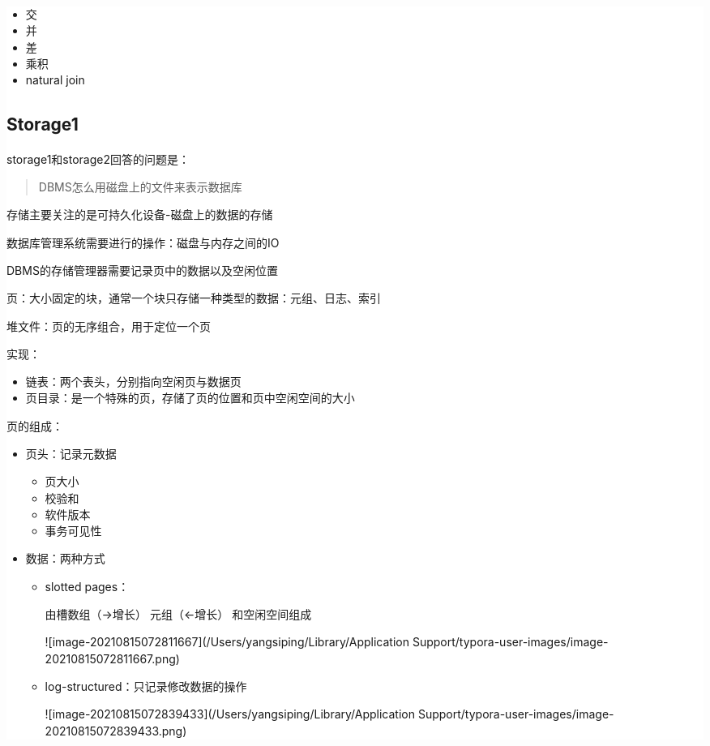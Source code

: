 - 交
- 并
- 差
- 乘积
- natural join





## Storage1

storage1和storage2回答的问题是：

> DBMS怎么用磁盘上的文件来表示数据库



存储主要关注的是可持久化设备-磁盘上的数据的存储



数据库管理系统需要进行的操作：磁盘与内存之间的IO



DBMS的存储管理器需要记录页中的数据以及空闲位置



页：大小固定的块，通常一个块只存储一种类型的数据：元组、日志、索引



堆文件：页的无序组合，用于定位一个页

实现：

- 链表：两个表头，分别指向空闲页与数据页
- 页目录：是一个特殊的页，存储了页的位置和页中空闲空间的大小



页的组成：

- 页头：记录元数据

  - 页大小
  - 校验和
  - 软件版本
  - 事务可见性

- 数据：两种方式

  - slotted pages：

    由槽数组（->增长） 元组（<-增长） 和空闲空间组成

    ![image-20210815072811667](/Users/yangsiping/Library/Application Support/typora-user-images/image-20210815072811667.png)

  - log-structured：只记录修改数据的操作

    ![image-20210815072839433](/Users/yangsiping/Library/Application Support/typora-user-images/image-20210815072839433.png)

